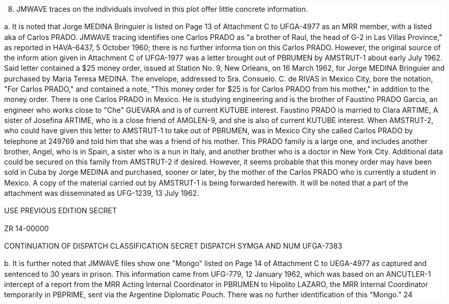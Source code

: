 8. JMWAVE traces on the individuals involved in this plot
offer little concrete information.

a. It is noted that Jorge MEDINA Bringuier is listed
on Page 13 of Attachment C to UFGA-4977 as an MRR member, with a
listed aka of Carlos PRADO. JMWAVE tracing identifies one Carlos
PRADO as "a brother of Raul, the head of G-2 in Las Villas Province,"
as reported in HAVA-6437, 5 October 1960; there is no further informa
tion on this Carlos PRADO. However, the original source of the inform
ation given in Attachment C of UFGA-1977 was a letter brought out
of PBRUMEN by AMSTRUT-1 about early July 1962. Said letter contained
a $25 money order, issued at Station No. 9, New Orleans, on
16 March 1962, for Jorge MEDINA Bringuier and purchased by Maria
Teresa MEDINA. The envelope, addressed to Sra. Consuelo. C. de
RIVAS in Mexico City, bore the notation, "For Carlos PRADO," and
contained a note, "This money order for $25 is for Carlos PRADO
from his mother," in addition to the money order. There is one
Carlos PRADO in Mexico. He is studying engineering and is the
brother of Faustino PRADO Garcia, an engineer who works close to
"Che" GUEVARA and is of current KUTUBE interest. Faustino PRADO
is married to Clara ARTIME, A sister of Josefina ARTIME, who is
a close friend of AMGLEN-9, and she is also of current KUTUBE interest.
When AMSTRUT-2, who could have given this letter to AMSTRUT-1 to
take out of PBRUMEN, was in Mexico City she called Carlos PRADO by
telephone at 249769 and told him that she was a friend of his mother.
This PRADO family is a large one, and includes another brother,
Angel, who is in Spain, a sister who is a nun in Italy, and another
brother who is a doctor in New York City. Additional data could
be secured on this family from AMSTRUT-2 if desired. However, it
seems probable that this money order may have been sold in Cuba
by Jorge MEDINA and purchased, sooner or later, by the mother of the
Carlos PRADO who is currently a student in Mexico. A copy of the
material carried out by AMSTRUT-1 is being forwarded herewith. It
will be noted that a part of the attachment was disseminated as
UFG-1239, 13 July 1962.

USE PREVIOUS EDITION
SECRET

ZR
14-00000

CONTINUATION OF
DISPATCH
CLASSIFICATION
SECRET
DISPATCH SYMGA AND NUM
UFGA-7383

b. It is further noted that JMWAVE files show one
"Mongo" listed on Page 14 of Attachment C to UEGA-4977 as captured
and sentenced to 30 years in prison. This information came from
UFG-779, 12 January 1962, which was based on an ANCUTLER-1 intercept
of a report from the MRR Acting Internal Coordinator in PBRUMEN
to Hipolito LAZARO, the MRR Internal Coordinator temporarily in
PBPRIME, sent via the Argentine Diplomatic Pouch. There was no
further identification of this "Mongo." 24

